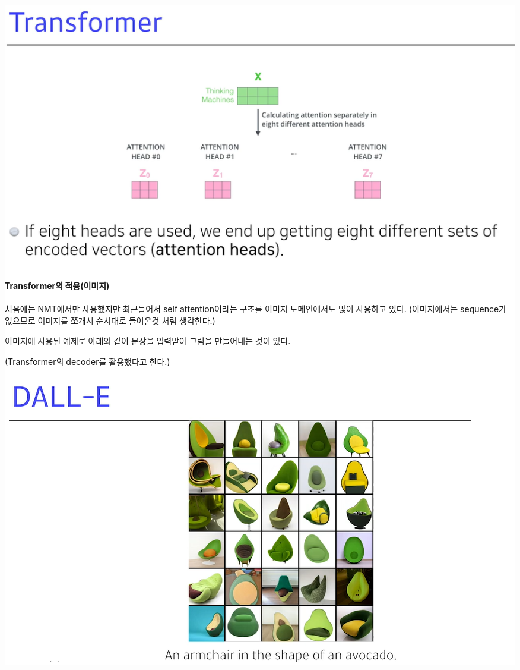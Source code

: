 ![image-20210204133049515](images/image-20210204133049515.png)

#### Transformer의 적용(이미지)

처음에는 NMT에서만 사용했지만 최근들어서 self attention이라는 구조를 이미지 도메인에서도 많이 사용하고 있다. (이미지에서는 sequence가 없으므로 이미지를 쪼개서 순서대로 들어온것 처럼 생각한다.)

이미지에 사용된 예제로 아래와 같이 문장을 입력받아 그림을 만들어내는 것이 있다.

(Transformer의 decoder를 활용했다고 한다.)

![image-20210204142754746](images/image-20210204142754746.png)
